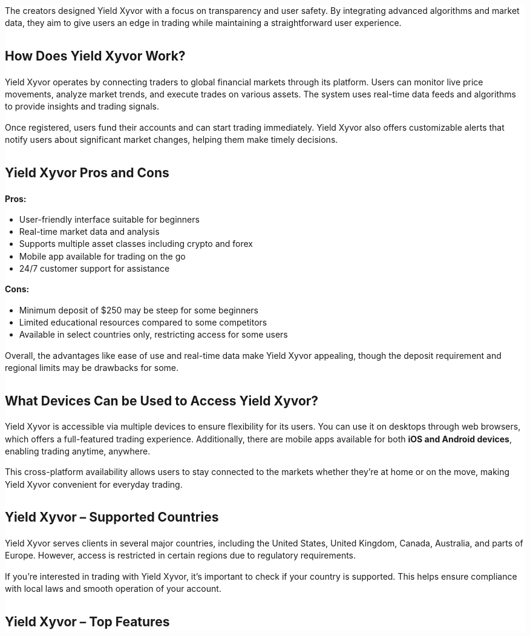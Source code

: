 The creators designed Yield Xyvor with a focus on transparency and user safety. By integrating advanced algorithms and market data, they aim to give users an edge in trading while maintaining a straightforward user experience.

## How Does Yield Xyvor Work?

Yield Xyvor operates by connecting traders to global financial markets through its platform. Users can monitor live price movements, analyze market trends, and execute trades on various assets. The system uses real-time data feeds and algorithms to provide insights and trading signals.

Once registered, users fund their accounts and can start trading immediately. Yield Xyvor also offers customizable alerts that notify users about significant market changes, helping them make timely decisions.

## Yield Xyvor Pros and Cons

**Pros:**

- User-friendly interface suitable for beginners  
- Real-time market data and analysis  
- Supports multiple asset classes including crypto and forex  
- Mobile app available for trading on the go  
- 24/7 customer support for assistance  

**Cons:**

- Minimum deposit of $250 may be steep for some beginners  
- Limited educational resources compared to some competitors  
- Available in select countries only, restricting access for some users  

Overall, the advantages like ease of use and real-time data make Yield Xyvor appealing, though the deposit requirement and regional limits may be drawbacks for some.

## What Devices Can be Used to Access Yield Xyvor?

Yield Xyvor is accessible via multiple devices to ensure flexibility for its users. You can use it on desktops through web browsers, which offers a full-featured trading experience. Additionally, there are mobile apps available for both **iOS and Android devices**, enabling trading anytime, anywhere.

This cross-platform availability allows users to stay connected to the markets whether they’re at home or on the move, making Yield Xyvor convenient for everyday trading.

## Yield Xyvor – Supported Countries

Yield Xyvor serves clients in several major countries, including the United States, United Kingdom, Canada, Australia, and parts of Europe. However, access is restricted in certain regions due to regulatory requirements.

If you’re interested in trading with Yield Xyvor, it’s important to check if your country is supported. This helps ensure compliance with local laws and smooth operation of your account.

## Yield Xyvor – Top Features
